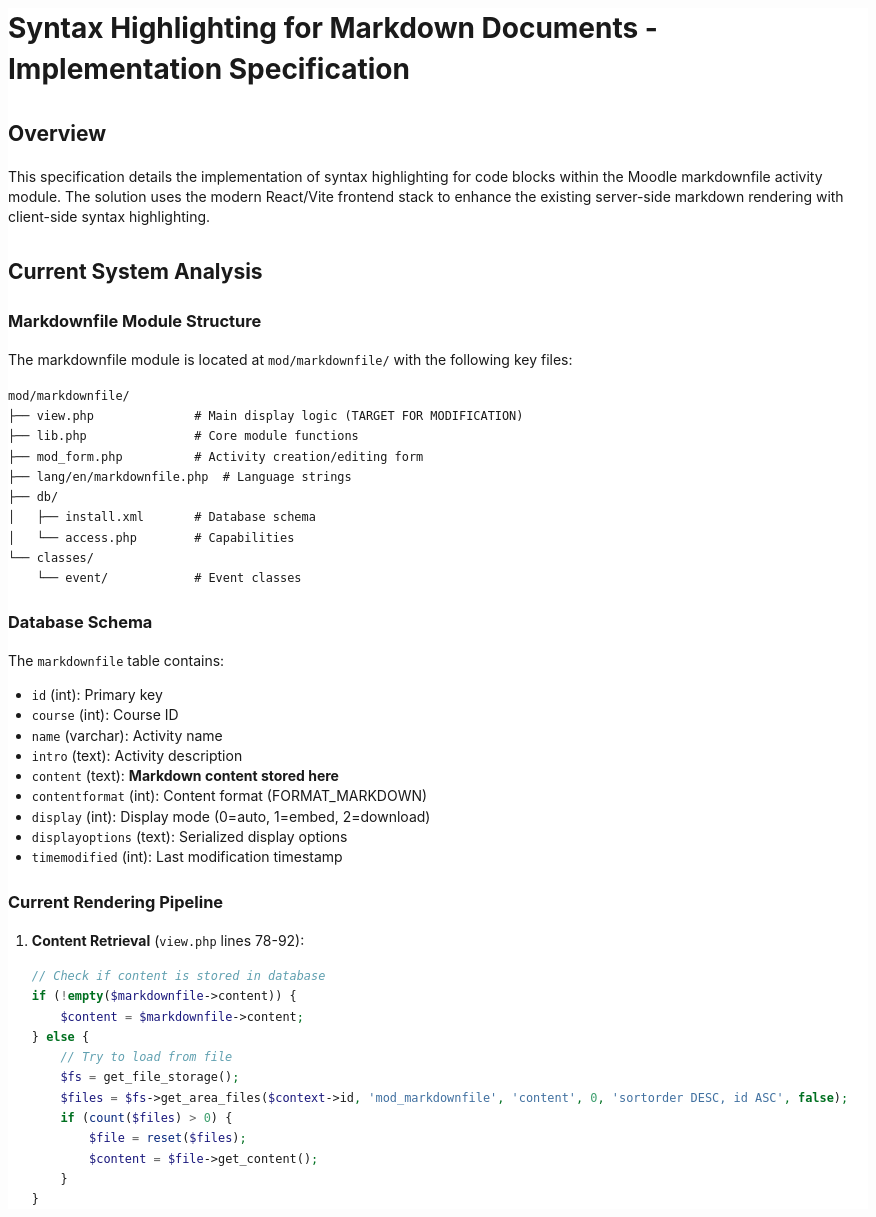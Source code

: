 # Syntax Highlighting for Markdown Documents - Implementation Specification

## Overview

This specification details the implementation of syntax highlighting for code blocks within the Moodle markdownfile activity module. The solution uses the modern React/Vite frontend stack to enhance the existing server-side markdown rendering with client-side syntax highlighting.

## Current System Analysis

### Markdownfile Module Structure

The markdownfile module is located at `mod/markdownfile/` with the following key files:

```
mod/markdownfile/
├── view.php              # Main display logic (TARGET FOR MODIFICATION)
├── lib.php               # Core module functions
├── mod_form.php          # Activity creation/editing form
├── lang/en/markdownfile.php  # Language strings
├── db/
│   ├── install.xml       # Database schema
│   └── access.php        # Capabilities
└── classes/
    └── event/            # Event classes
```

### Database Schema

The `markdownfile` table contains:
- `id` (int): Primary key
- `course` (int): Course ID
- `name` (varchar): Activity name
- `intro` (text): Activity description
- `content` (text): **Markdown content stored here**
- `contentformat` (int): Content format (FORMAT_MARKDOWN)
- `display` (int): Display mode (0=auto, 1=embed, 2=download)
- `displayoptions` (text): Serialized display options
- `timemodified` (int): Last modification timestamp

### Current Rendering Pipeline

1. **Content Retrieval** (`view.php` lines 78-92):
   ```php
   // Check if content is stored in database
   if (!empty($markdownfile->content)) {
       $content = $markdownfile->content;
   } else {
       // Try to load from file
       $fs = get_file_storage();
       $files = $fs->get_area_files($context->id, 'mod_markdownfile', 'content', 0, 'sortorder DESC, id ASC', false);
       if (count($files) > 0) {
           $file = reset($files);
           $content = $file->get_content();
       }
   }
   ```
